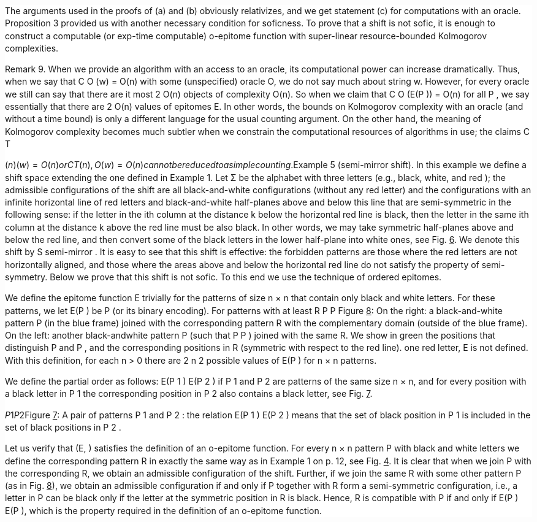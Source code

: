The arguments used in the proofs of (a) and (b) obviously relativizes, and we get statement (c) for computations with an oracle. Proposition 3 provided us with another necessary condition for soficness. To prove that a shift is not sofic, it is enough to construct a computable (or exp-time computable) o-epitome function with super-linear resource-bounded Kolmogorov complexities.

Remark 9. When we provide an algorithm with an access to an oracle, its computational power can increase dramatically. Thus, when we say that C O (w) = O(n) with some (unspecified) oracle O, we do not say much about string w. However, for every oracle we still can say that there are it most 2 O(n) objects of complexity O(n). So when we claim that C O (E(P )) = O(n) for all P , we say essentially that there are 2 O(n) values of epitomes E. In other words, the bounds on Kolmogorov complexity with an oracle (and without a time bound) is only a different language for the usual counting argument. On the other hand, the meaning of Kolmogorov complexity becomes much subtler when we constrain the computational resources of algorithms in use; the claims C T

$(n) (w) = O(n) or C T (n),O (w) = O(n) cannot be reduced to a simple counting.$Example 5 (semi-mirror shift). In this example we define a shift space extending the one defined in Example 1. Let Σ be the alphabet with three letters (e.g., black, white, and red ); the admissible configurations of the shift are all black-and-white configurations (without any red letter) and the configurations with an infinite horizontal line of red letters and black-and-white half-planes above and below this line that are semi-symmetric in the following sense: if the letter in the ith column at the distance k below the horizontal red line is black, then the letter in the same ith column at the distance k above the red line must be also black. In other words, we may take symmetric half-planes above and below the red line, and then convert some of the black letters in the lower half-plane into white ones, see Fig. [6](#fig_3). We denote this shift by S semi-mirror . It is easy to see that this shift is effective: the forbidden patterns are those where the red letters are not horizontally aligned, and those where the areas above and below the horizontal red line do not satisfy the property of semi-symmetry. Below we prove that this shift is not sofic. To this end we use the technique of ordered epitomes.

We define the epitome function E trivially for the patterns of size n × n that contain only black and white letters. For these patterns, we let E(P ) be P (or its binary encoding). For patterns with at least R P P Figure [8](#): On the right: a black-and-white pattern P (in the blue frame) joined with the corresponding pattern R with the complementary domain (outside of the blue frame). On the left: another black-andwhite pattern P (such that P P ) joined with the same R. We show in green the positions that distinguish P and P , and the corresponding positions in R (symmetric with respect to the red line). one red letter, E is not defined. With this definition, for each n > 0 there are 2 n 2 possible values of E(P ) for n × n patterns.

We define the partial order as follows: E(P 1 ) E(P 2 ) if P 1 and P 2 are patterns of the same size n × n, and for every position with a black letter in P 1 the corresponding position in P 2 also contains a black letter, see Fig. [7](#fig_6).

$P 1 P2$Figure [7](#fig_6): A pair of patterns P 1 and P 2 : the relation E(P 1 ) E(P 2 ) means that the set of black position in P 1 is included in the set of black positions in P 2 .

Let us verify that (E, ) satisfies the definition of an o-epitome function. For every n × n pattern P with black and white letters we define the corresponding pattern R in exactly the same way as in Example 1 on p. 12, see Fig. [4](#). It is clear that when we join P with the corresponding R, we obtain an admissible configuration of the shift. Further, if we join the same R with some other pattern P (as in Fig. [8](#)), we obtain an admissible configuration if and only if P together with R form a semi-symmetric configuration, i.e., a letter in P can be black only if the letter at the symmetric position in R is black. Hence, R is compatible with P if and only if E(P ) E(P ), which is the property required in the definition of an o-epitome function.
